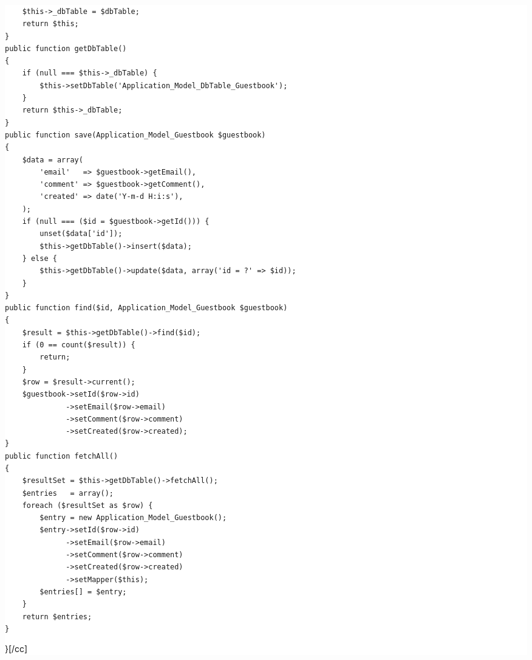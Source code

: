         $this->_dbTable = $dbTable;
        return $this;
    }
    public function getDbTable()
    {
        if (null === $this->_dbTable) {
            $this->setDbTable('Application_Model_DbTable_Guestbook');
        }
        return $this->_dbTable;
    }
    public function save(Application_Model_Guestbook $guestbook)
    {
        $data = array(
            'email'   => $guestbook->getEmail(),
            'comment' => $guestbook->getComment(),
            'created' => date('Y-m-d H:i:s'),
        );
		if (null === ($id = $guestbook->getId())) {
            unset($data['id']);
            $this->getDbTable()->insert($data);
        } else {
            $this->getDbTable()->update($data, array('id = ?' => $id));
        }
    }
    public function find($id, Application_Model_Guestbook $guestbook)
    {
        $result = $this->getDbTable()->find($id);
        if (0 == count($result)) {
            return;
        }
        $row = $result->current();
        $guestbook->setId($row->id)
                  ->setEmail($row->email)
                  ->setComment($row->comment)
                  ->setCreated($row->created);
    }
    public function fetchAll()
    {
        $resultSet = $this->getDbTable()->fetchAll();
        $entries   = array();
        foreach ($resultSet as $row) {
            $entry = new Application_Model_Guestbook();
            $entry->setId($row->id)
                  ->setEmail($row->email)
                  ->setComment($row->comment)
                  ->setCreated($row->created)
                  ->setMapper($this);
            $entries[] = $entry;
        }
        return $entries;
    }
}[/cc]
	